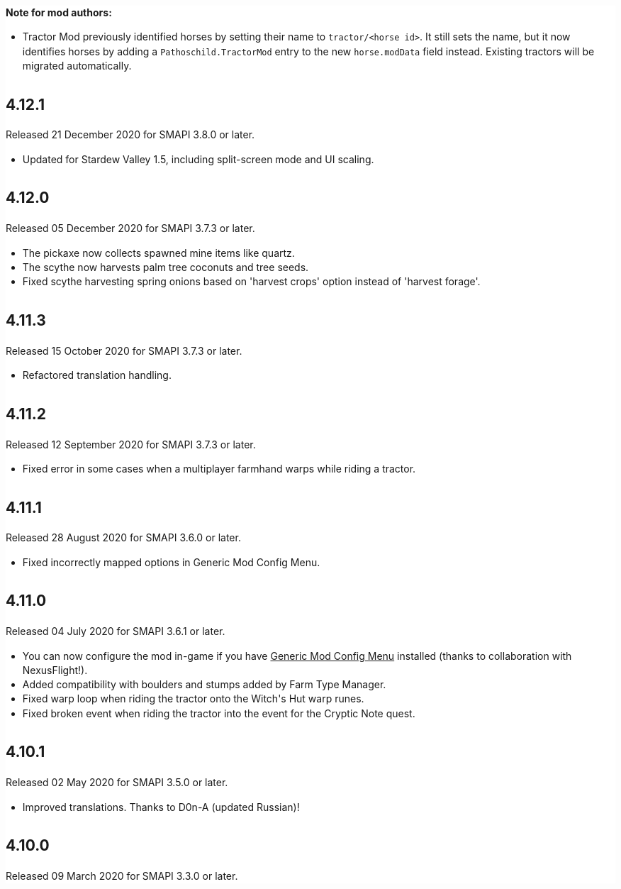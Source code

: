 **Note for mod authors:**
* Tractor Mod previously identified horses by setting their name to `tractor/<horse id>`. It still
  sets the name, but it now identifies horses by adding a `Pathoschild.TractorMod` entry to the new
  `horse.modData` field instead. Existing tractors will be migrated automatically.

## 4.12.1
Released 21 December 2020 for SMAPI 3.8.0 or later.

* Updated for Stardew Valley 1.5, including split-screen mode and UI scaling.

## 4.12.0
Released 05 December 2020 for SMAPI 3.7.3 or later.

* The pickaxe now collects spawned mine items like quartz.
* The scythe now harvests palm tree coconuts and tree seeds.
* Fixed scythe harvesting spring onions based on 'harvest crops' option instead of 'harvest forage'.

## 4.11.3
Released 15 October 2020 for SMAPI 3.7.3 or later.

* Refactored translation handling.

## 4.11.2
Released 12 September 2020 for SMAPI 3.7.3 or later.

* Fixed error in some cases when a multiplayer farmhand warps while riding a tractor.

## 4.11.1
Released 28 August 2020 for SMAPI 3.6.0 or later.

* Fixed incorrectly mapped options in Generic Mod Config Menu.

## 4.11.0
Released 04 July 2020 for SMAPI 3.6.1 or later.

* You can now configure the mod in-game if you have [Generic Mod Config Menu](https://www.nexusmods.com/stardewvalley/mods/5098) installed (thanks to collaboration with NexusFlight!).
* Added compatibility with boulders and stumps added by Farm Type Manager.
* Fixed warp loop when riding the tractor onto the Witch's Hut warp runes.
* Fixed broken event when riding the tractor into the event for the Cryptic Note quest.

## 4.10.1
Released 02 May 2020 for SMAPI 3.5.0 or later.

* Improved translations. Thanks to D0n-A (updated Russian)!

## 4.10.0
Released 09 March 2020 for SMAPI 3.3.0 or later.
